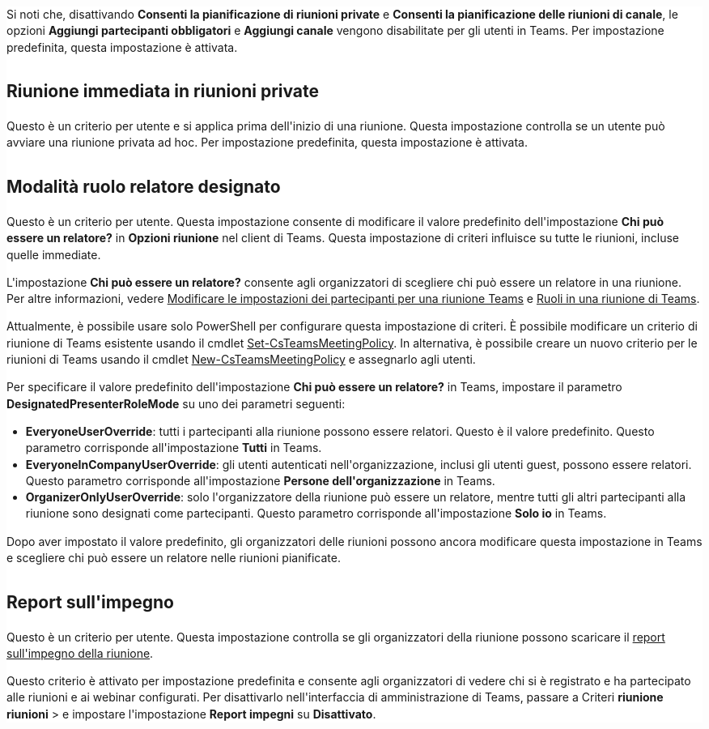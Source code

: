 Si noti che, disattivando **Consenti la pianificazione di riunioni private** e **Consenti la pianificazione delle riunioni di canale**, le opzioni **Aggiungi partecipanti obbligatori** e **Aggiungi canale** vengono disabilitate per gli utenti in Teams. Per impostazione predefinita, questa impostazione è attivata.

## <a name="meet-now-in-private-meetings"></a>Riunione immediata in riunioni private

Questo è un criterio per utente e si applica prima dell'inizio di una riunione. Questa impostazione controlla se un utente può avviare una riunione privata ad hoc.  Per impostazione predefinita, questa impostazione è attivata.

## <a name="designated-presenter-role-mode"></a>Modalità ruolo relatore designato

Questo è un criterio per utente. Questa impostazione consente di modificare il valore predefinito dell'impostazione **Chi può essere un relatore?** in **Opzioni riunione** nel client di Teams. Questa impostazione di criteri influisce su tutte le riunioni, incluse quelle immediate.

L'impostazione **Chi può essere un relatore?** consente agli organizzatori di scegliere chi può essere un relatore in una riunione. Per altre informazioni, vedere [Modificare le impostazioni dei partecipanti per una riunione Teams](https://support.microsoft.com/article/change-participant-settings-for-a-teams-meeting-53261366-dbd5-45f9-aae9-a70e6354f88e) e [Ruoli in una riunione di Teams](https://support.microsoft.com/article/roles-in-a-teams-meeting-c16fa7d0-1666-4dde-8686-0a0bfe16e019).

Attualmente, è possibile usare solo PowerShell per configurare questa impostazione di criteri. È possibile modificare un criterio di riunione di Teams esistente usando il cmdlet [Set-CsTeamsMeetingPolicy](/powershell/module/skype/set-csteamsmeetingpolicy). In alternativa, è possibile creare un nuovo criterio per le riunioni di Teams usando il cmdlet [New-CsTeamsMeetingPolicy](/powershell/module/skype/new-csteamsmeetingpolicy) e assegnarlo agli utenti.

Per specificare il valore predefinito dell'impostazione **Chi può essere un relatore?** in Teams, impostare il parametro **DesignatedPresenterRoleMode** su uno dei parametri seguenti:

- **EveryoneUserOverride**: tutti i partecipanti alla riunione possono essere relatori. Questo è il valore predefinito. Questo parametro corrisponde all'impostazione **Tutti** in Teams.
- **EveryoneInCompanyUserOverride**: gli utenti autenticati nell'organizzazione, inclusi gli utenti guest, possono essere relatori. Questo parametro corrisponde all'impostazione **Persone dell'organizzazione** in Teams.
- **OrganizerOnlyUserOverride**: solo l'organizzatore della riunione può essere un relatore, mentre tutti gli altri partecipanti alla riunione sono designati come partecipanti. Questo parametro corrisponde all'impostazione **Solo io** in Teams.

Dopo aver impostato il valore predefinito, gli organizzatori delle riunioni possono ancora modificare questa impostazione in Teams e scegliere chi può essere un relatore nelle riunioni pianificate.

## <a name="engagement-report"></a>Report sull'impegno

Questo è un criterio per utente. Questa impostazione controlla se gli organizzatori della riunione possono scaricare il [report sull'impegno della riunione](teams-analytics-and-reports/meeting-attendance-report.md).

Questo criterio è attivato per impostazione predefinita e consente agli organizzatori di vedere chi si è registrato e ha partecipato alle riunioni e ai webinar configurati. Per disattivarlo nell'interfaccia di amministrazione di Teams, passare a Criteri **riunione** **riunioni** >  e impostare l'impostazione **Report impegni** su **Disattivato**.
